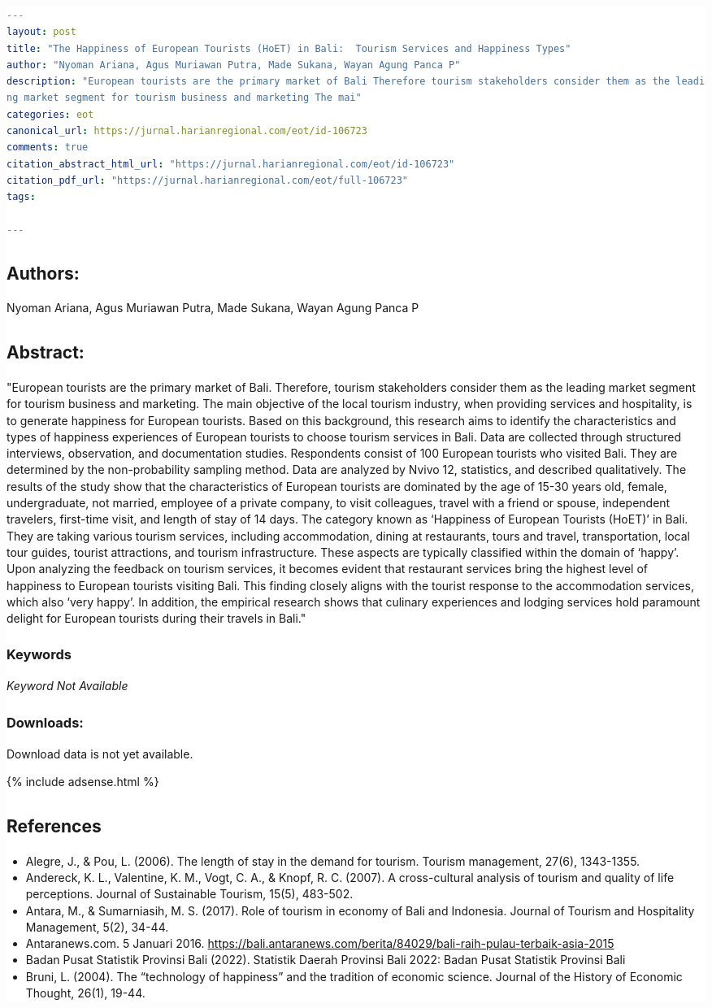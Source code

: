 ```yaml
---
layout: post
title: "The Happiness of European Tourists (HoET) in Bali:  Tourism Services and Happiness Types"
author: "Nyoman Ariana, Agus Muriawan Putra, Made Sukana, Wayan Agung Panca P"
description: "European tourists are the primary market of Bali Therefore tourism stakeholders consider them as the leading market segment for tourism business and marketing The mai"
categories: eot
canonical_url: https://jurnal.harianregional.com/eot/id-106723
comments: true
citation_abstract_html_url: "https://jurnal.harianregional.com/eot/id-106723"
citation_pdf_url: "https://jurnal.harianregional.com/eot/full-106723"
tags:

---
```


## Authors:
Nyoman Ariana, Agus Muriawan Putra, Made Sukana, Wayan Agung Panca P

## Abstract:
"European tourists are the primary market of Bali. Therefore, tourism stakeholders consider them as the leading market segment for tourism business and marketing. The main objective of the local tourism industry, when providing services and hospitality, is to generate happiness for European tourists. Based on this background, this research aims to identify the characteristics and types of happiness experiences of European tourists to choose tourism services in Bali. Data are collected through structured interviews, observation, and documentation studies. Respondents consist of 100 European tourists who visited Bali. They are determined by the non-probability sampling method. Data are analyzed by Nvivo 12, statistics, and described qualitatively. The results of the study show that the characteristics of European tourists are dominated by the age of 15-30 years old, female, undergraduate, not married, employee of a private company, to visit colleagues, travel with a friend or spouse, independent travelers, first-time visit, and length of stay of 14 days. The category known as ‘Happiness of European Tourists (HoET)’ in Bali. They are taking various tourism services, including accommodation, dining at restaurants, tours and travel, transportation, local tour guides, tourist attractions, and tourism infrastructure. These aspects are typically classified within the domain of ‘happy’. Upon analyzing the feedback on tourism services, it becomes evident that restaurant services bring the highest level of happiness to European tourists visiting Bali. This finding closely aligns with the tourist response to the accommodation services, which also ‘very happy’. In addition, the empirical research shows that culinary experiences and lodging services hold paramount delight for European tourists during their travels in Bali."

### Keywords
*Keyword Not Available*

### Downloads:
Download data is not yet available.

{% include adsense.html %}
## References
- Alegre, J., & Pou, L. (2006). The length of stay in the demand for tourism. Tourism management, 27(6), 1343-1355.
- Andereck, K. L., Valentine, K. M., Vogt, C. A., & Knopf, R. C. (2007). A cross-cultural analysis of tourism and quality of life perceptions. Journal of Sustainable Tourism, 15(5), 483-502.
- Antara, M., & Sumarniasih, M. S. (2017). Role of tourism in economy of Bali and Indonesia. Journal of Tourism and Hospitality Management, 5(2), 34-44.
- Antaranews.com. 5 Januari 2016.   https://bali.antaranews.com/berita/84029/bali-raih-pulau-terbaik-asia-2015
- Badan Pusat Statistik Provinsi Bali (2022). Statistik Daerah Provinsi Bali 2022: Badan Pusat Statistik Provinsi Bali
- Bruni, L. (2004). The “technology of happiness” and the tradition of economic science. Journal of the History of Economic Thought, 26(1), 19-44.